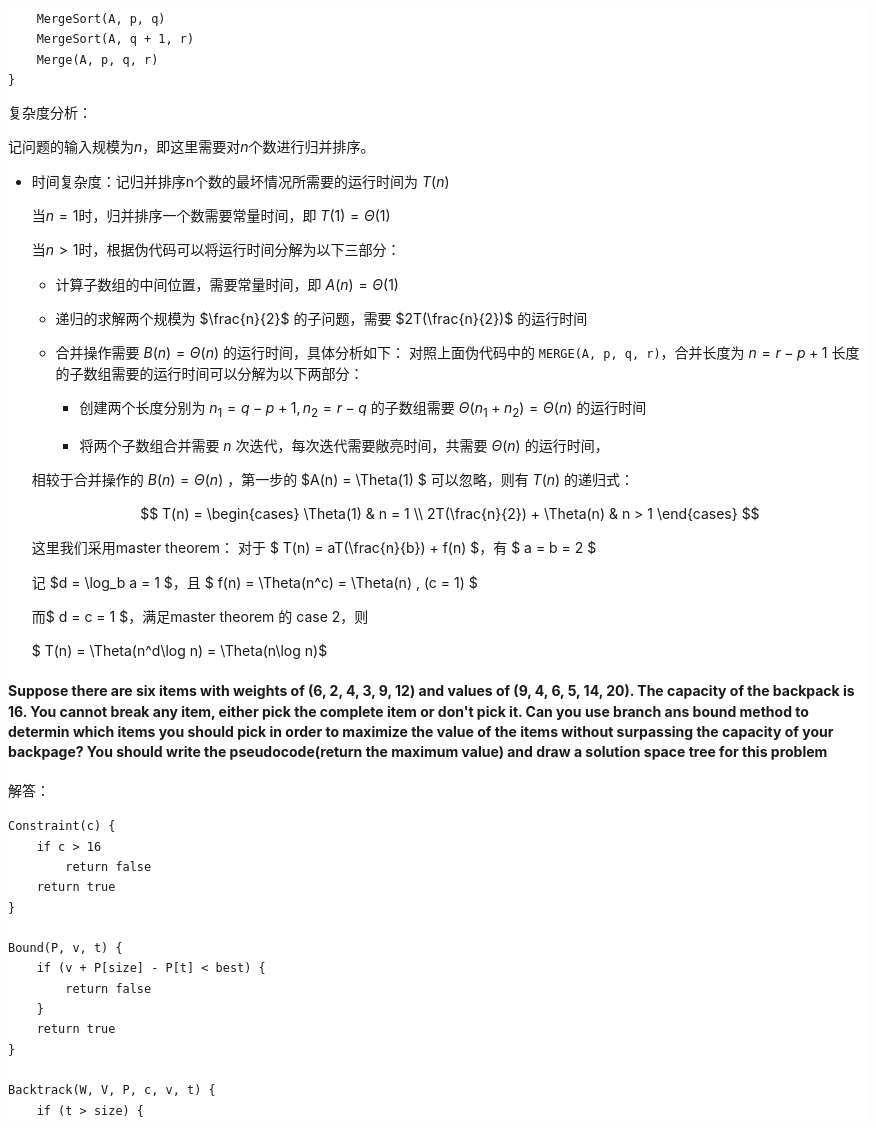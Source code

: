 ```
    MergeSort(A, p, q)
    MergeSort(A, q + 1, r)
    Merge(A, p, q, r)
}
```

复杂度分析：

记问题的输入规模为$n$，即这里需要对$n$个数进行归并排序。

- 时间复杂度：记归并排序n个数的最坏情况所需要的运行时间为 $T(n)$

    当$n = 1$时，归并排序一个数需要常量时间，即 $T(1) = \Theta(1)$

    当$n > 1$时，根据伪代码可以将运行时间分解为以下三部分：
    
    - 计算子数组的中间位置，需要常量时间，即 $A(n) = \Theta(1)$

    - 递归的求解两个规模为 $\frac{n}{2}$ 的子问题，需要 $2T(\frac{n}{2})$ 的运行时间

    - 合并操作需要 $B(n) = \Theta(n)$ 的运行时间，具体分析如下：
    对照上面伪代码中的 `MERGE(A, p, q, r)`，合并长度为 $n = r - p + 1$ 长度的子数组需要的运行时间可以分解为以下两部分：

      - 创建两个长度分别为 $n_1 = q - p + 1, n_2 = r - q$ 的子数组需要 $\Theta(n_1 + n_2) = \Theta(n)$ 的运行时间

      - 将两个子数组合并需要 $n$ 次迭代，每次迭代需要敞亮时间，共需要 $\Theta(n)$ 的运行时间，

    相较于合并操作的 $B(n) = \Theta(n)$ ，第一步的 $A(n) = \Theta(1) $ 可以忽略，则有 $T(n)$ 的递归式：

    $$ T(n) = \begin{cases}
            \Theta(1) & n = 1 \\
            2T(\frac{n}{2}) + \Theta(n) & n > 1
            \end{cases} $$

    这里我们采用master theorem：
    对于 $ T(n) = aT(\frac{n}{b}) + f(n) $，有 $ a = b = 2 $

    记 $d = \log_b a = 1 $，且 $ f(n) = \Theta(n^c) = \Theta(n) , (c = 1) $

    而$ d = c = 1 $，满足master theorem 的 case 2，则

    $ T(n) = \Theta(n^d\log n) = \Theta(n\log n)$


#### Suppose there are six items with weights of (6, 2, 4, 3, 9, 12) and values of (9, 4, 6, 5, 14, 20). The capacity of the backpack is 16. You cannot break any item, either pick the complete item or don't pick it. Can you use branch ans bound method to determin which items you should pick in order to maximize the value of the items without surpassing the capacity of your backpage? You should write the pseudocode(return the maximum value) and draw a solution space tree for this problem

解答：

```
Constraint(c) {
    if c > 16
        return false
    return true
}

Bound(P, v, t) {
    if (v + P[size] - P[t] < best) {
        return false
    }
    return true
}

Backtrack(W, V, P, c, v, t) {
    if (t > size) {
```